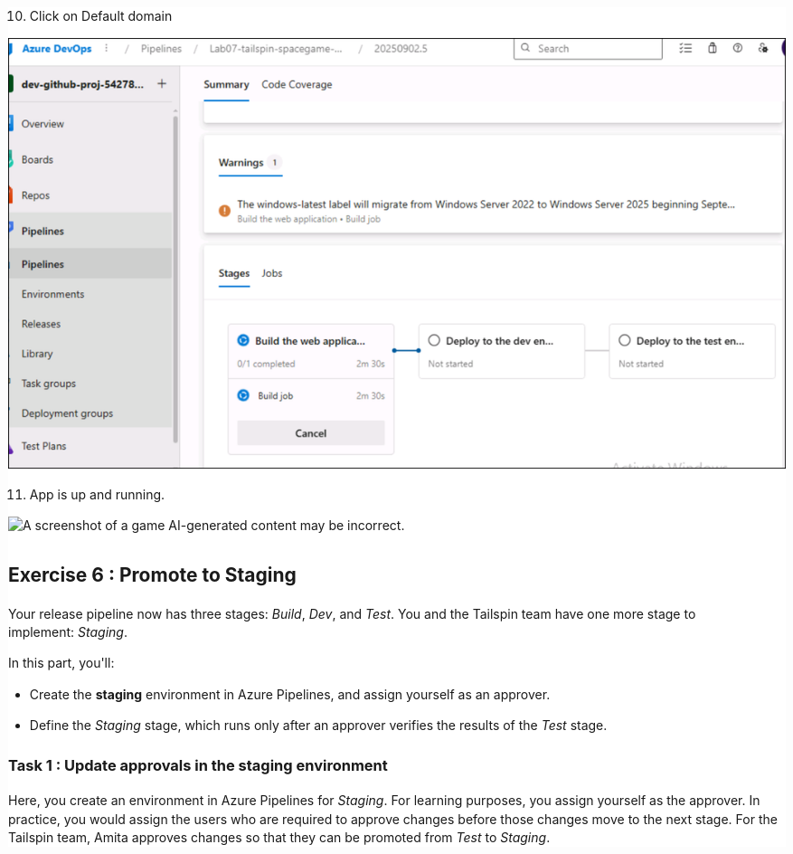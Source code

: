 
10. Click on Default domain

![](./media/image119.png)

11. App is up and running.

![A screenshot of a game AI-generated content may be
incorrect.](./media/image120.png)

## Exercise 6 : Promote to Staging

Your release pipeline now has three stages: *Build*, *Dev*, and *Test*.
You and the Tailspin team have one more stage to implement: *Staging*.

In this part, you'll:

- Create the **staging** environment in Azure Pipelines, and assign
  yourself as an approver.

- Define the *Staging* stage, which runs only after an approver verifies
  the results of the *Test* stage.

### Task 1 : Update approvals in the staging environment

Here, you create an environment in Azure Pipelines for *Staging*. For
learning purposes, you assign yourself as the approver. In practice, you
would assign the users who are required to approve changes before those
changes move to the next stage. For the Tailspin team, Amita approves
changes so that they can be promoted from *Test* to *Staging*.

